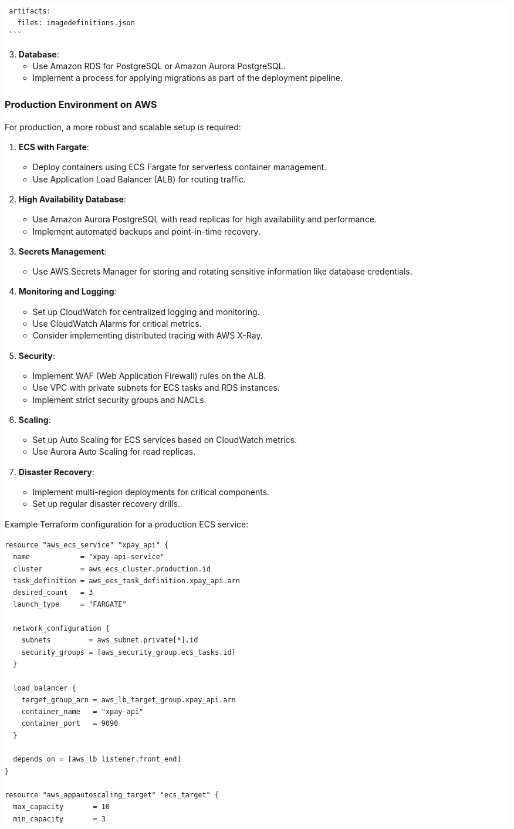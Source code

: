      artifacts:
       files: imagedefinitions.json
     ```

3. **Database**:
   - Use Amazon RDS for PostgreSQL or Amazon Aurora PostgreSQL.
   - Implement a process for applying migrations as part of the deployment pipeline.

### Production Environment on AWS

For production, a more robust and scalable setup is required:

1. **ECS with Fargate**:
   - Deploy containers using ECS Fargate for serverless container management.
   - Use Application Load Balancer (ALB) for routing traffic.

2. **High Availability Database**:
   - Use Amazon Aurora PostgreSQL with read replicas for high availability and performance.
   - Implement automated backups and point-in-time recovery.

3. **Secrets Management**:
   - Use AWS Secrets Manager for storing and rotating sensitive information like database credentials.

4. **Monitoring and Logging**:
   - Set up CloudWatch for centralized logging and monitoring.
   - Use CloudWatch Alarms for critical metrics.
   - Consider implementing distributed tracing with AWS X-Ray.

5. **Security**:
   - Implement WAF (Web Application Firewall) rules on the ALB.
   - Use VPC with private subnets for ECS tasks and RDS instances.
   - Implement strict security groups and NACLs.

6. **Scaling**:
   - Set up Auto Scaling for ECS services based on CloudWatch metrics.
   - Use Aurora Auto Scaling for read replicas.

7. **Disaster Recovery**:
   - Implement multi-region deployments for critical components.
   - Set up regular disaster recovery drills.

Example Terraform configuration for a production ECS service:

```hcl
resource "aws_ecs_service" "xpay_api" {
  name            = "xpay-api-service"
  cluster         = aws_ecs_cluster.production.id
  task_definition = aws_ecs_task_definition.xpay_api.arn
  desired_count   = 3
  launch_type     = "FARGATE"

  network_configuration {
    subnets         = aws_subnet.private[*].id
    security_groups = [aws_security_group.ecs_tasks.id]
  }

  load_balancer {
    target_group_arn = aws_lb_target_group.xpay_api.arn
    container_name   = "xpay-api"
    container_port   = 9090
  }

  depends_on = [aws_lb_listener.front_end]
}

resource "aws_appautoscaling_target" "ecs_target" {
  max_capacity       = 10
  min_capacity       = 3
```